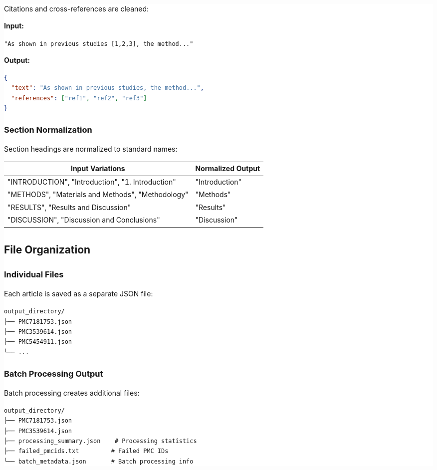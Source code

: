 Citations and cross-references are cleaned:

**Input:**

```
"As shown in previous studies [1,2,3], the method..."
```

**Output:**

```json
{
  "text": "As shown in previous studies, the method...",
  "references": ["ref1", "ref2", "ref3"]
}
```

### Section Normalization

Section headings are normalized to standard names:

| Input Variations                                  | Normalized Output |
| ------------------------------------------------- | ----------------- |
| "INTRODUCTION", "Introduction", "1. Introduction" | "Introduction"    |
| "METHODS", "Materials and Methods", "Methodology" | "Methods"         |
| "RESULTS", "Results and Discussion"               | "Results"         |
| "DISCUSSION", "Discussion and Conclusions"        | "Discussion"      |

## File Organization

### Individual Files

Each article is saved as a separate JSON file:

```
output_directory/
├── PMC7181753.json
├── PMC3539614.json
├── PMC5454911.json
└── ...
```

### Batch Processing Output

Batch processing creates additional files:

```
output_directory/
├── PMC7181753.json
├── PMC3539614.json
├── processing_summary.json    # Processing statistics
├── failed_pmcids.txt         # Failed PMC IDs
└── batch_metadata.json       # Batch processing info
```
